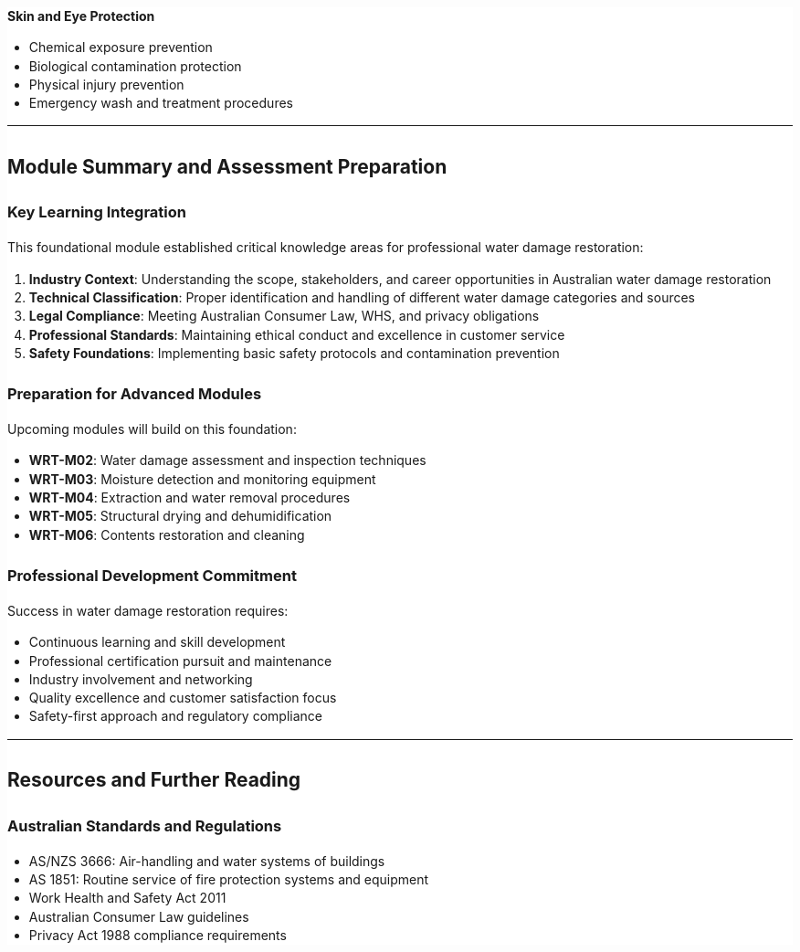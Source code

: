 **Skin and Eye Protection**
- Chemical exposure prevention
- Biological contamination protection
- Physical injury prevention
- Emergency wash and treatment procedures

---

## Module Summary and Assessment Preparation

### Key Learning Integration

This foundational module established critical knowledge areas for professional water damage restoration:

1. **Industry Context**: Understanding the scope, stakeholders, and career opportunities in Australian water damage restoration
2. **Technical Classification**: Proper identification and handling of different water damage categories and sources
3. **Legal Compliance**: Meeting Australian Consumer Law, WHS, and privacy obligations
4. **Professional Standards**: Maintaining ethical conduct and excellence in customer service
5. **Safety Foundations**: Implementing basic safety protocols and contamination prevention

### Preparation for Advanced Modules

Upcoming modules will build on this foundation:
- **WRT-M02**: Water damage assessment and inspection techniques
- **WRT-M03**: Moisture detection and monitoring equipment
- **WRT-M04**: Extraction and water removal procedures
- **WRT-M05**: Structural drying and dehumidification
- **WRT-M06**: Contents restoration and cleaning

### Professional Development Commitment

Success in water damage restoration requires:
- Continuous learning and skill development
- Professional certification pursuit and maintenance
- Industry involvement and networking
- Quality excellence and customer satisfaction focus
- Safety-first approach and regulatory compliance

---

## Resources and Further Reading

### Australian Standards and Regulations
- AS/NZS 3666: Air-handling and water systems of buildings
- AS 1851: Routine service of fire protection systems and equipment
- Work Health and Safety Act 2011
- Australian Consumer Law guidelines
- Privacy Act 1988 compliance requirements
